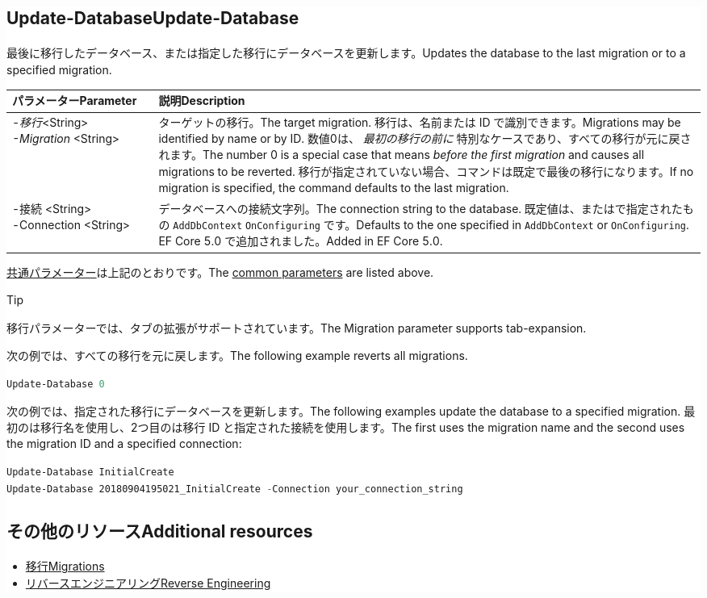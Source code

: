 ## <a name="update-database"></a><span data-ttu-id="b1a09-312">Update-Database</span><span class="sxs-lookup"><span data-stu-id="b1a09-312">Update-Database</span></span>

<span data-ttu-id="b1a09-313">最後に移行したデータベース、または指定した移行にデータベースを更新します。</span><span class="sxs-lookup"><span data-stu-id="b1a09-313">Updates the database to the last migration or to a specified migration.</span></span>

| <span data-ttu-id="b1a09-314">パラメーター</span><span class="sxs-lookup"><span data-stu-id="b1a09-314">Parameter</span></span>                           | <span data-ttu-id="b1a09-315">説明</span><span class="sxs-lookup"><span data-stu-id="b1a09-315">Description</span></span>                                                                                                                                                                                                                                                     |
|:------------------------------------|:----------------------------------------------------------------------------------------------------------------------------------------------------------------------------------------------------------------------------------------------------------------|
| <span data-ttu-id="b1a09-316"><nobr>*-移行*\<String></nobr></span><span class="sxs-lookup"><span data-stu-id="b1a09-316"><nobr>*-Migration* \<String></nobr></span></span> | <span data-ttu-id="b1a09-317">ターゲットの移行。</span><span class="sxs-lookup"><span data-stu-id="b1a09-317">The target migration.</span></span> <span data-ttu-id="b1a09-318">移行は、名前または ID で識別できます。</span><span class="sxs-lookup"><span data-stu-id="b1a09-318">Migrations may be identified by name or by ID.</span></span> <span data-ttu-id="b1a09-319">数値0は、 *最初の移行の前に* 特別なケースであり、すべての移行が元に戻されます。</span><span class="sxs-lookup"><span data-stu-id="b1a09-319">The number 0 is a special case that means *before the first migration* and causes all migrations to be reverted.</span></span> <span data-ttu-id="b1a09-320">移行が指定されていない場合、コマンドは既定で最後の移行になります。</span><span class="sxs-lookup"><span data-stu-id="b1a09-320">If no migration is specified, the command defaults to the last migration.</span></span> |
| <span data-ttu-id="b1a09-321"><nobr>-接続 \<String></nobr></span><span class="sxs-lookup"><span data-stu-id="b1a09-321"><nobr>-Connection \<String></nobr></span></span>  | <span data-ttu-id="b1a09-322">データベースへの接続文字列。</span><span class="sxs-lookup"><span data-stu-id="b1a09-322">The connection string to the database.</span></span> <span data-ttu-id="b1a09-323">既定値は、またはで指定されたもの `AddDbContext` `OnConfiguring` です。</span><span class="sxs-lookup"><span data-stu-id="b1a09-323">Defaults to the one specified in `AddDbContext` or `OnConfiguring`.</span></span> <span data-ttu-id="b1a09-324">EF Core 5.0 で追加されました。</span><span class="sxs-lookup"><span data-stu-id="b1a09-324">Added in EF Core 5.0.</span></span>                                                                                                                                |

<span data-ttu-id="b1a09-325">[共通パラメーター](#common-parameters)は上記のとおりです。</span><span class="sxs-lookup"><span data-stu-id="b1a09-325">The [common parameters](#common-parameters) are listed above.</span></span>

> [!TIP]
> <span data-ttu-id="b1a09-326">移行パラメーターでは、タブの拡張がサポートされています。</span><span class="sxs-lookup"><span data-stu-id="b1a09-326">The Migration parameter supports tab-expansion.</span></span>

<span data-ttu-id="b1a09-327">次の例では、すべての移行を元に戻します。</span><span class="sxs-lookup"><span data-stu-id="b1a09-327">The following example reverts all migrations.</span></span>

```powershell
Update-Database 0
```

<span data-ttu-id="b1a09-328">次の例では、指定された移行にデータベースを更新します。</span><span class="sxs-lookup"><span data-stu-id="b1a09-328">The following examples update the database to a specified migration.</span></span> <span data-ttu-id="b1a09-329">最初のは移行名を使用し、2つ目のは移行 ID と指定された接続を使用します。</span><span class="sxs-lookup"><span data-stu-id="b1a09-329">The first uses the migration name and the second uses the migration ID and a specified connection:</span></span>

```powershell
Update-Database InitialCreate
Update-Database 20180904195021_InitialCreate -Connection your_connection_string
```

## <a name="additional-resources"></a><span data-ttu-id="b1a09-330">その他のリソース</span><span class="sxs-lookup"><span data-stu-id="b1a09-330">Additional resources</span></span>

* [<span data-ttu-id="b1a09-331">移行</span><span class="sxs-lookup"><span data-stu-id="b1a09-331">Migrations</span></span>](xref:core/managing-schemas/migrations/index)
* [<span data-ttu-id="b1a09-332">リバースエンジニアリング</span><span class="sxs-lookup"><span data-stu-id="b1a09-332">Reverse Engineering</span></span>](xref:core/managing-schemas/scaffolding)
